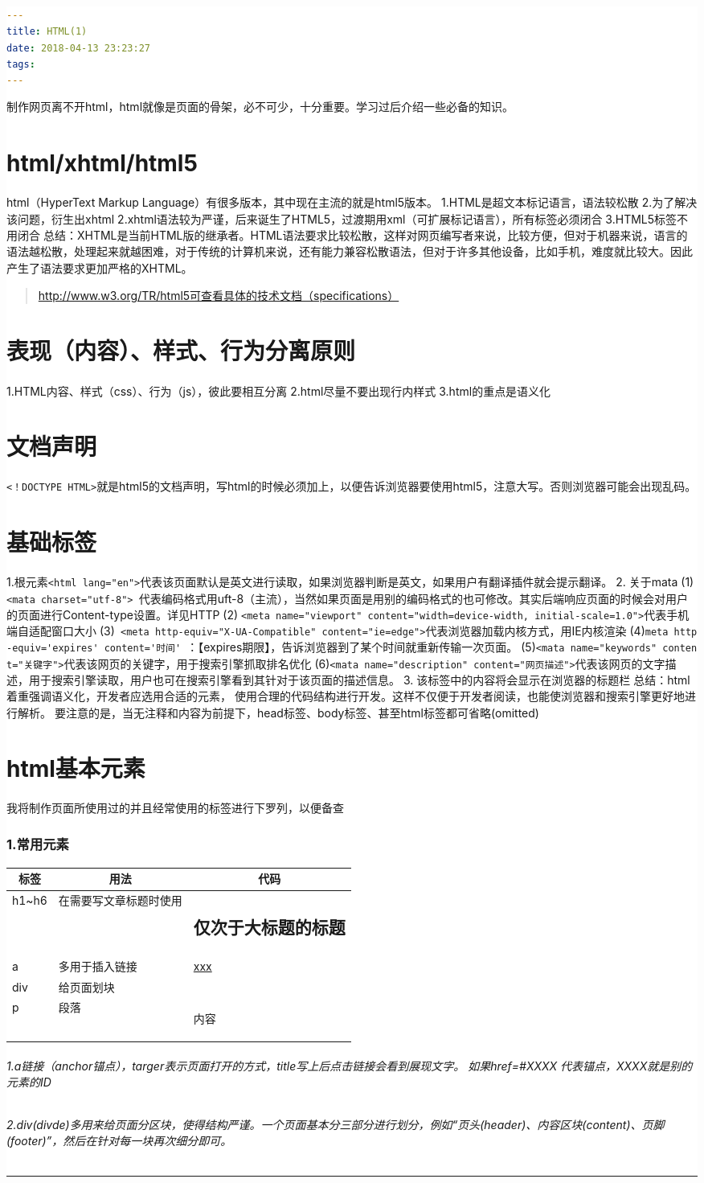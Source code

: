 ```yaml
---
title: HTML(1)
date: 2018-04-13 23:23:27
tags:
---
```

制作网页离不开html，html就像是页面的骨架，必不可少，十分重要。学习过后介绍一些必备的知识。
# html/xhtml/html5
html（HyperText Markup Language）有很多版本，其中现在主流的就是html5版本。
1.HTML是超文本标记语言，语法较松散
2.为了解决该问题，衍生出xhtml
2.xhtml语法较为严谨，后来诞生了HTML5，过渡期用xml（可扩展标记语言），所有标签必须闭合
3.HTML5标签不用闭合
总结：XHTML是当前HTML版的继承者。HTML语法要求比较松散，这样对网页编写者来说，比较方便，但对于机器来说，语言的语法越松散，处理起来就越困难，对于传统的计算机来说，还有能力兼容松散语法，但对于许多其他设备，比如手机，难度就比较大。因此产生了语法要求更加严格的XHTML。
> http://www.w3.org/TR/html5可查看具体的技术文档（specifications）
# 表现（内容）、样式、行为分离原则
1.HTML内容、样式（css）、行为（js），彼此要相互分离
2.html尽量不要出现行内样式
3.html的重点是语义化
# 文档声明
`<！DOCTYPE HTML>`就是html5的文档声明，写html的时候必须加上，以便告诉浏览器要使用html5，注意大写。否则浏览器可能会出现乱码。
# 基础标签
1.根元素`<html lang="en">`代表该页面默认是英文进行读取，如果浏览器判断是英文，如果用户有翻译插件就会提示翻译。
2. 关于mata
(1)`<mata charset="utf-8"> `代表编码格式用uft-8（主流），当然如果页面是用别的编码格式的也可修改。其实后端响应页面的时候会对用户的页面进行Content-type设置。详见HTTP
    (2) `<meta name="viewport" content="width=device-width, initial-scale=1.0">`代表手机端自适配窗口大小
    (3)` <meta http-equiv="X-UA-Compatible" content="ie=edge">`代表浏览器加载内核方式，用IE内核渲染
    (4)`meta http-equiv='expires' content='时间' `：【expires期限】，告诉浏览器到了某个时间就重新传输一次页面。
    (5)`<mata name="keywords" content="关键字">`代表该网页的关键字，用于搜索引擎抓取排名优化
    (6)`<mata name="description" content="网页描述">`代表该网页的文字描述，用于搜索引擎读取，用户也可在搜索引擎看到其针对于该页面的描述信息。
3. <title>标题</title>该标签中的内容将会显示在浏览器的标题栏
总结：html着重强调语义化，开发者应选用合适的元素， 使用合理的代码结构进行开发。这样不仅便于开发者阅读，也能使浏览器和搜索引擎更好地进行解析。
要注意的是，当无注释和内容为前提下，head标签、body标签、甚至html标签都可省略(omitted)
# html基本元素
我将制作页面所使用过的并且经常使用的标签进行下罗列，以便备查
### 1.常用元素

标签 | 用法 | 代码
----|------|--------
h1~h6 | 在需要写文章标题时使用  | <h2>仅次于大标题的标题</h2>
a | 多用于插入链接  | <a href="" targer="_blank" title="" >xxx</a>
div | 给页面划块 | <div class=""></div>
p | 段落 |<p>内容</p>
###### 1.a链接（anchor锚点），targer表示页面打开的方式，title写上后点击链接会看到展现文字。 如果href=#XXXX 代表锚点，XXXX就是别的元素的ID
###### 2.div(divde)多用来给页面分区块，使得结构严谨。一个页面基本分三部分进行划分，例如“页头(header)、内容区块(content)、页脚(footer)”，然后在针对每一块再次细分即可。

---